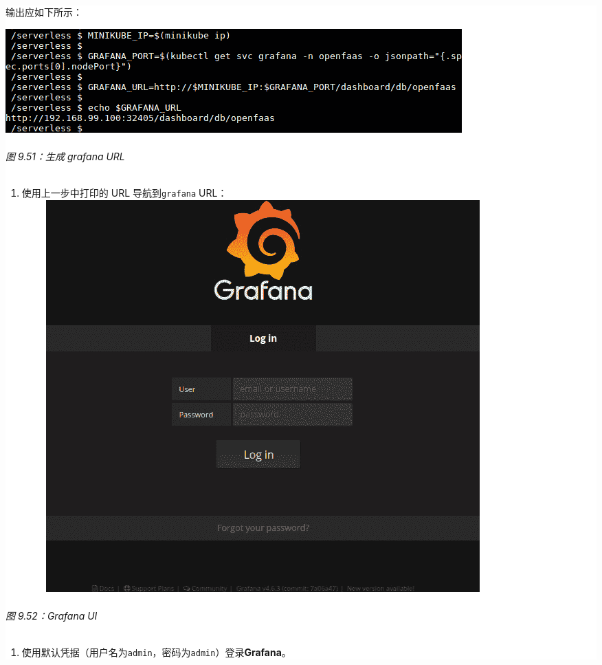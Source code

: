 输出应如下所示：

![](img/C12607_09_51.jpg)

###### 图 9.51：生成 grafana URL

1.  使用上一步中打印的 URL 导航到`grafana` URL：![](img/C12607_09_52.jpg)

###### 图 9.52：Grafana UI

1.  使用默认凭据（用户名为`admin`，密码为`admin`）登录**Grafana**。
